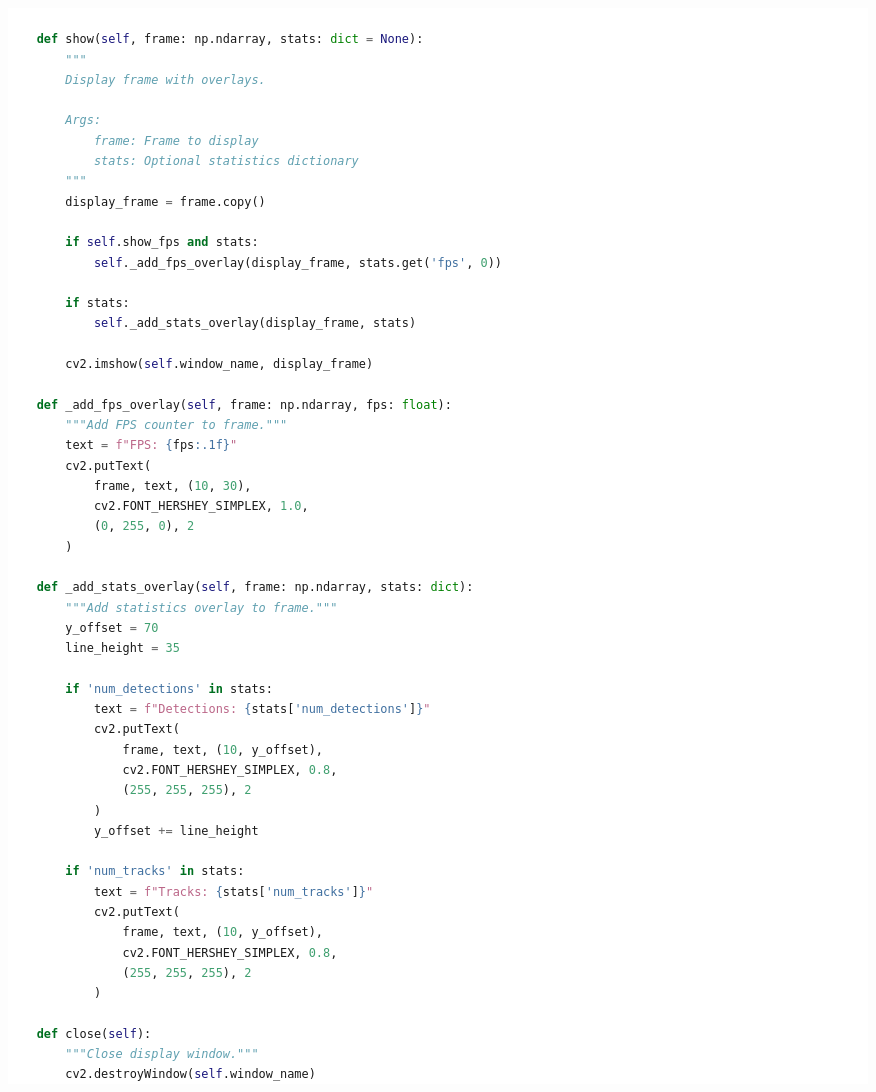 ```python
    
    def show(self, frame: np.ndarray, stats: dict = None):
        """
        Display frame with overlays.
        
        Args:
            frame: Frame to display
            stats: Optional statistics dictionary
        """
        display_frame = frame.copy()
        
        if self.show_fps and stats:
            self._add_fps_overlay(display_frame, stats.get('fps', 0))
        
        if stats:
            self._add_stats_overlay(display_frame, stats)
        
        cv2.imshow(self.window_name, display_frame)
    
    def _add_fps_overlay(self, frame: np.ndarray, fps: float):
        """Add FPS counter to frame."""
        text = f"FPS: {fps:.1f}"
        cv2.putText(
            frame, text, (10, 30),
            cv2.FONT_HERSHEY_SIMPLEX, 1.0,
            (0, 255, 0), 2
        )
    
    def _add_stats_overlay(self, frame: np.ndarray, stats: dict):
        """Add statistics overlay to frame."""
        y_offset = 70
        line_height = 35
        
        if 'num_detections' in stats:
            text = f"Detections: {stats['num_detections']}"
            cv2.putText(
                frame, text, (10, y_offset),
                cv2.FONT_HERSHEY_SIMPLEX, 0.8,
                (255, 255, 255), 2
            )
            y_offset += line_height
        
        if 'num_tracks' in stats:
            text = f"Tracks: {stats['num_tracks']}"
            cv2.putText(
                frame, text, (10, y_offset),
                cv2.FONT_HERSHEY_SIMPLEX, 0.8,
                (255, 255, 255), 2
            )
    
    def close(self):
        """Close display window."""
        cv2.destroyWindow(self.window_name)
```
